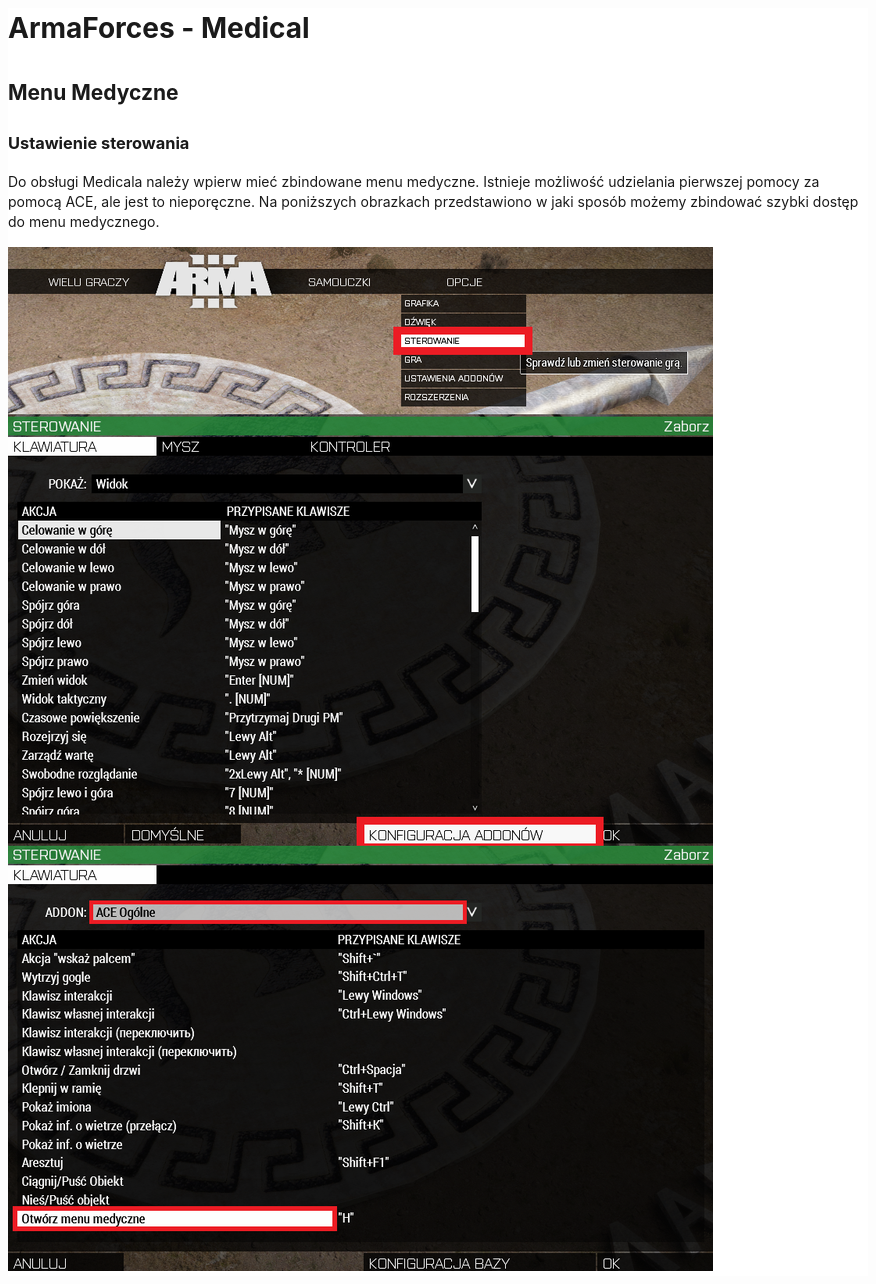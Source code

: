 # ArmaForces - Medical

## Menu Medyczne

### Ustawienie sterowania

Do obsługi Medicala należy wpierw mieć zbindowane menu medyczne. Istnieje możliwość udzielania pierwszej pomocy za pomocą ACE, ale jest to nieporęczne. Na poniższych obrazkach przedstawiono w jaki sposób możemy zbindować szybki dostęp do menu medycznego.

![Ustawienie bindu menu medycznego](../_data/guides/medical/key_medical_menu.png)